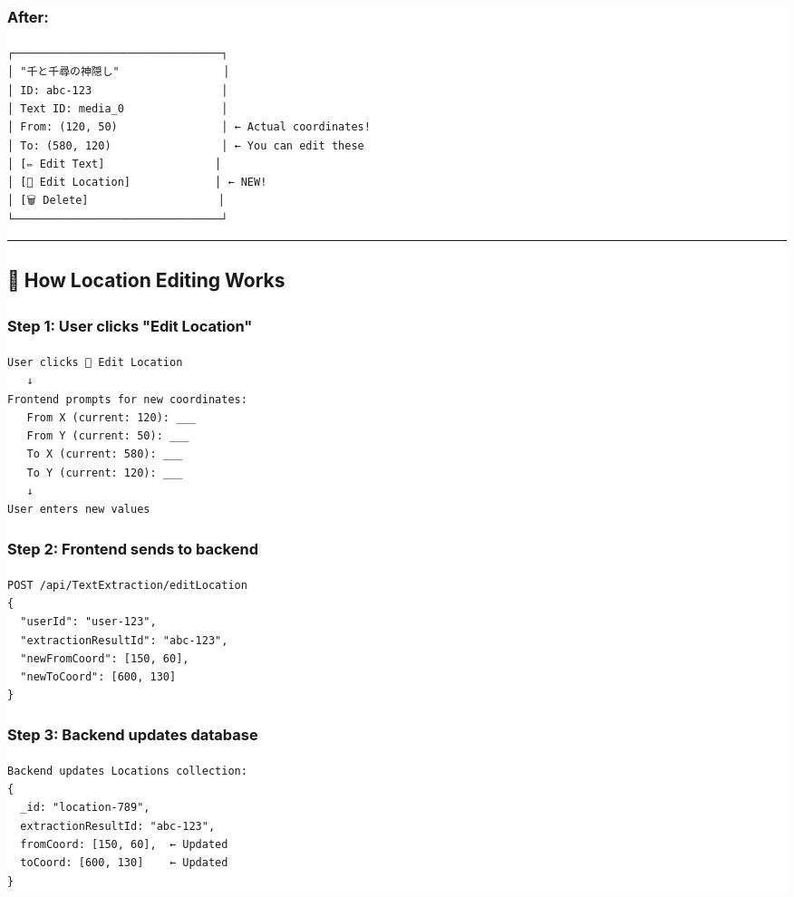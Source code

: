 ### **After:**
```
┌────────────────────────────────┐
│ "千と千尋の神隠し"                │
│ ID: abc-123                    │
│ Text ID: media_0               │
│ From: (120, 50)                │ ← Actual coordinates!
│ To: (580, 120)                 │ ← You can edit these
│ [✏️ Edit Text]                 │
│ [📍 Edit Location]             │ ← NEW!
│ [🗑️ Delete]                    │
└────────────────────────────────┘
```

---

## 🔄 **How Location Editing Works**

### **Step 1: User clicks "Edit Location"**
```
User clicks 📍 Edit Location
   ↓
Frontend prompts for new coordinates:
   From X (current: 120): ___
   From Y (current: 50): ___
   To X (current: 580): ___
   To Y (current: 120): ___
   ↓
User enters new values
```

### **Step 2: Frontend sends to backend**
```
POST /api/TextExtraction/editLocation
{
  "userId": "user-123",
  "extractionResultId": "abc-123",
  "newFromCoord": [150, 60],
  "newToCoord": [600, 130]
}
```

### **Step 3: Backend updates database**
```
Backend updates Locations collection:
{
  _id: "location-789",
  extractionResultId: "abc-123",
  fromCoord: [150, 60],  ← Updated
  toCoord: [600, 130]    ← Updated
}
```
